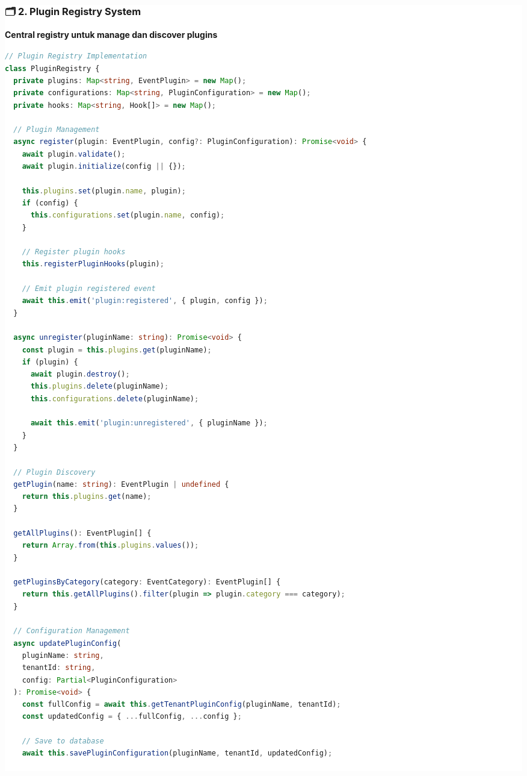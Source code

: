 ### **🗂️ 2. Plugin Registry System**
**Central registry untuk manage dan discover plugins**

```typescript
// Plugin Registry Implementation
class PluginRegistry {
  private plugins: Map<string, EventPlugin> = new Map();
  private configurations: Map<string, PluginConfiguration> = new Map();
  private hooks: Map<string, Hook[]> = new Map();
  
  // Plugin Management
  async register(plugin: EventPlugin, config?: PluginConfiguration): Promise<void> {
    await plugin.validate();
    await plugin.initialize(config || {});
    
    this.plugins.set(plugin.name, plugin);
    if (config) {
      this.configurations.set(plugin.name, config);
    }
    
    // Register plugin hooks
    this.registerPluginHooks(plugin);
    
    // Emit plugin registered event
    await this.emit('plugin:registered', { plugin, config });
  }
  
  async unregister(pluginName: string): Promise<void> {
    const plugin = this.plugins.get(pluginName);
    if (plugin) {
      await plugin.destroy();
      this.plugins.delete(pluginName);
      this.configurations.delete(pluginName);
      
      await this.emit('plugin:unregistered', { pluginName });
    }
  }
  
  // Plugin Discovery
  getPlugin(name: string): EventPlugin | undefined {
    return this.plugins.get(name);
  }
  
  getAllPlugins(): EventPlugin[] {
    return Array.from(this.plugins.values());
  }
  
  getPluginsByCategory(category: EventCategory): EventPlugin[] {
    return this.getAllPlugins().filter(plugin => plugin.category === category);
  }
  
  // Configuration Management
  async updatePluginConfig(
    pluginName: string, 
    tenantId: string, 
    config: Partial<PluginConfiguration>
  ): Promise<void> {
    const fullConfig = await this.getTenantPluginConfig(pluginName, tenantId);
    const updatedConfig = { ...fullConfig, ...config };
    
    // Save to database
    await this.savePluginConfiguration(pluginName, tenantId, updatedConfig);
    
```